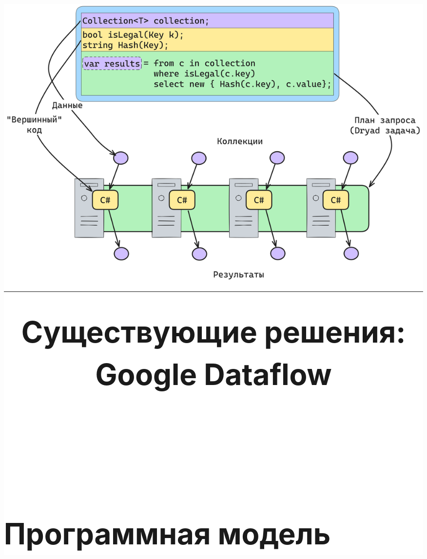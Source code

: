 ![bg h:400 right](../src/inc/img/dryad_arch.png)

---
<style scoped>
    header {
        margin-top: 0px;
        font-size: 60px;
    }
    .marg {
        margin-top: 30px;
        font-size: 60px;
    }
    .left {
        font-size: 32px;
    }
</style>

# <header>Существующие решения: Google Dataflow 
</header>

## <div class="marg">Программная модель</div>
